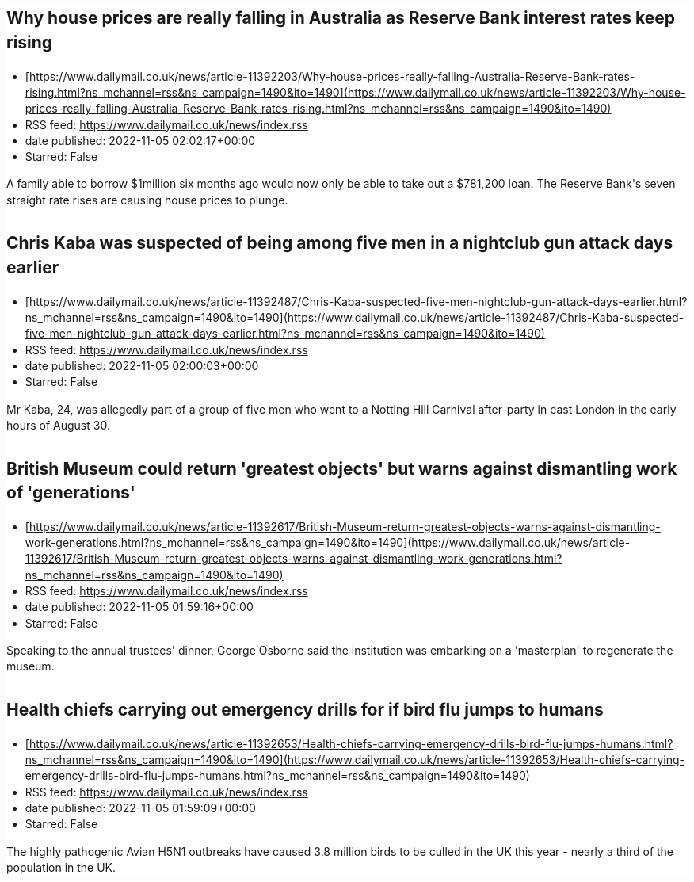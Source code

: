## Why house prices are really falling in Australia as Reserve Bank interest rates keep rising
 - [https://www.dailymail.co.uk/news/article-11392203/Why-house-prices-really-falling-Australia-Reserve-Bank-rates-rising.html?ns_mchannel=rss&ns_campaign=1490&ito=1490](https://www.dailymail.co.uk/news/article-11392203/Why-house-prices-really-falling-Australia-Reserve-Bank-rates-rising.html?ns_mchannel=rss&ns_campaign=1490&ito=1490)
 - RSS feed: https://www.dailymail.co.uk/news/index.rss
 - date published: 2022-11-05 02:02:17+00:00
 - Starred: False

A family able to borrow $1million six months ago would now only be able to take out a $781,200 loan. The Reserve Bank's seven straight rate rises are causing house prices to plunge.

## Chris Kaba was suspected of being among five men in a nightclub gun attack days earlier
 - [https://www.dailymail.co.uk/news/article-11392487/Chris-Kaba-suspected-five-men-nightclub-gun-attack-days-earlier.html?ns_mchannel=rss&ns_campaign=1490&ito=1490](https://www.dailymail.co.uk/news/article-11392487/Chris-Kaba-suspected-five-men-nightclub-gun-attack-days-earlier.html?ns_mchannel=rss&ns_campaign=1490&ito=1490)
 - RSS feed: https://www.dailymail.co.uk/news/index.rss
 - date published: 2022-11-05 02:00:03+00:00
 - Starred: False

Mr Kaba, 24, was allegedly part of a group of five men who went to a Notting Hill Carnival after-party in east London in the early hours of August 30.

## British Museum could return 'greatest objects' but warns against dismantling work of 'generations'
 - [https://www.dailymail.co.uk/news/article-11392617/British-Museum-return-greatest-objects-warns-against-dismantling-work-generations.html?ns_mchannel=rss&ns_campaign=1490&ito=1490](https://www.dailymail.co.uk/news/article-11392617/British-Museum-return-greatest-objects-warns-against-dismantling-work-generations.html?ns_mchannel=rss&ns_campaign=1490&ito=1490)
 - RSS feed: https://www.dailymail.co.uk/news/index.rss
 - date published: 2022-11-05 01:59:16+00:00
 - Starred: False

Speaking to the annual trustees' dinner, George Osborne said the institution was embarking on a 'masterplan' to regenerate the museum.

## Health chiefs carrying out emergency drills for if bird flu jumps to humans
 - [https://www.dailymail.co.uk/news/article-11392653/Health-chiefs-carrying-emergency-drills-bird-flu-jumps-humans.html?ns_mchannel=rss&ns_campaign=1490&ito=1490](https://www.dailymail.co.uk/news/article-11392653/Health-chiefs-carrying-emergency-drills-bird-flu-jumps-humans.html?ns_mchannel=rss&ns_campaign=1490&ito=1490)
 - RSS feed: https://www.dailymail.co.uk/news/index.rss
 - date published: 2022-11-05 01:59:09+00:00
 - Starred: False

The highly pathogenic Avian H5N1 outbreaks have caused 3.8 million birds to be culled in the UK this year - nearly a third of the population in the UK.
